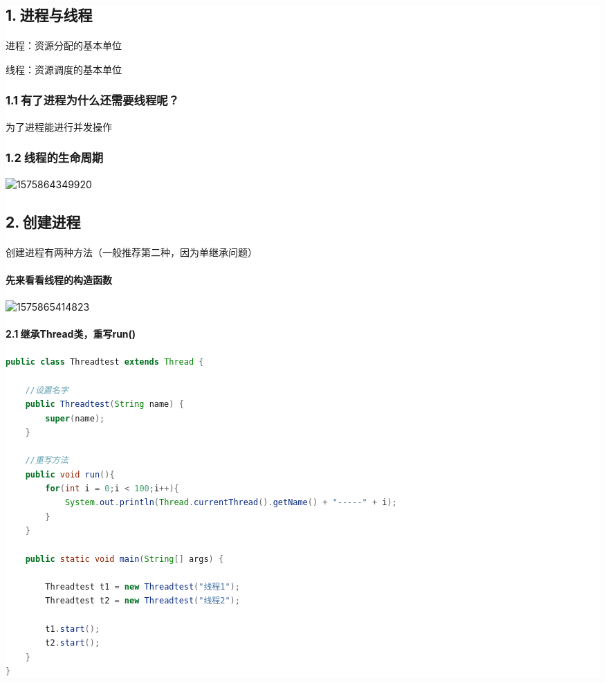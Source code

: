 



## 1. 进程与线程

进程：资源分配的基本单位

线程：资源调度的基本单位



### 1.1 有了进程为什么还需要线程呢？


为了进程能进行并发操作




### 1.2 线程的生命周期

![1575864349920](C:\Users\Howl\AppData\Roaming\Typora\typora-user-images\1575864349920.png)









## 2. 创建进程

创建进程有两种方法（一般推荐第二种，因为单继承问题）



#### 先来看看线程的构造函数

![1575865414823](C:\Users\Howl\AppData\Roaming\Typora\typora-user-images\1575865414823.png)





#### 2.1 继承Thread类，重写run()

```java
public class Threadtest extends Thread {
    
    //设置名字
	public Threadtest(String name) {
		super(name);
	}
	
	//重写方法
	public void run(){
		for(int i = 0;i < 100;i++){
			System.out.println(Thread.currentThread().getName() + "-----" + i);
		}
	}
	
	public static void main(String[] args) {
		
		Threadtest t1 = new Threadtest("线程1");
		Threadtest t2 = new Threadtest("线程2");
		
		t1.start();
		t2.start();
	}
}
```
